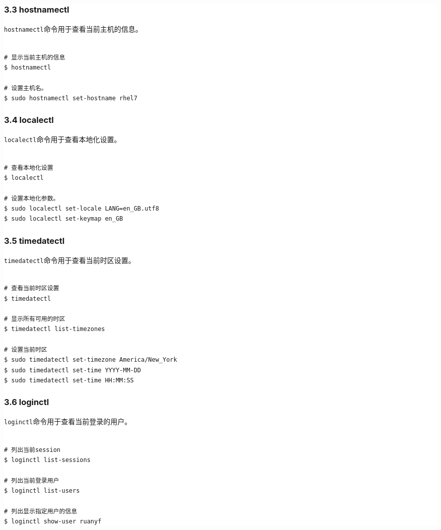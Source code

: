
### 3.3 hostnamectl

`hostnamectl`命令用于查看当前主机的信息。

```

# 显示当前主机的信息
$ hostnamectl

# 设置主机名。
$ sudo hostnamectl set-hostname rhel7
```


### 3.4 localectl

`localectl`命令用于查看本地化设置。

```

# 查看本地化设置
$ localectl

# 设置本地化参数。
$ sudo localectl set-locale LANG=en_GB.utf8
$ sudo localectl set-keymap en_GB
```


### 3.5 timedatectl

`timedatectl`命令用于查看当前时区设置。

```

# 查看当前时区设置
$ timedatectl

# 显示所有可用的时区
$ timedatectl list-timezones                                                                                   

# 设置当前时区
$ sudo timedatectl set-timezone America/New_York
$ sudo timedatectl set-time YYYY-MM-DD
$ sudo timedatectl set-time HH:MM:SS
```


### 3.6 loginctl

`loginctl`命令用于查看当前登录的用户。

```

# 列出当前session
$ loginctl list-sessions

# 列出当前登录用户
$ loginctl list-users

# 列出显示指定用户的信息
$ loginctl show-user ruanyf
```

